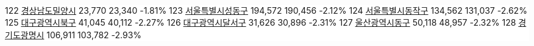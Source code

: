   <tr class="item">
    <td>122</td>
    <td><a href="/apt/경상남도밀양시">경상남도밀양시</a></td>
    <td>23,770</td>
    <td>23,340</td>
    <td>-1.81%</td>
  </tr>

  <tr class="item">
    <td>123</td>
    <td><a href="/apt/서울특별시성동구">서울특별시성동구</a></td>
    <td>194,572</td>
    <td>190,456</td>
    <td>-2.12%</td>
  </tr>

  <tr class="item">
    <td>124</td>
    <td><a href="/apt/서울특별시동작구">서울특별시동작구</a></td>
    <td>134,562</td>
    <td>131,037</td>
    <td>-2.62%</td>
  </tr>

  <tr class="item">
    <td>125</td>
    <td><a href="/apt/대구광역시북구">대구광역시북구</a></td>
    <td>41,045</td>
    <td>40,112</td>
    <td>-2.27%</td>
  </tr>

  <tr class="item">
    <td>126</td>
    <td><a href="/apt/대구광역시달서구">대구광역시달서구</a></td>
    <td>31,626</td>
    <td>30,896</td>
    <td>-2.31%</td>
  </tr>

  <tr class="item">
    <td>127</td>
    <td><a href="/apt/울산광역시동구">울산광역시동구</a></td>
    <td>50,118</td>
    <td>48,957</td>
    <td>-2.32%</td>
  </tr>

  <tr class="item">
    <td>128</td>
    <td><a href="/apt/경기도광명시">경기도광명시</a></td>
    <td>106,911</td>
    <td>103,782</td>
    <td>-2.93%</td>
  </tr>
